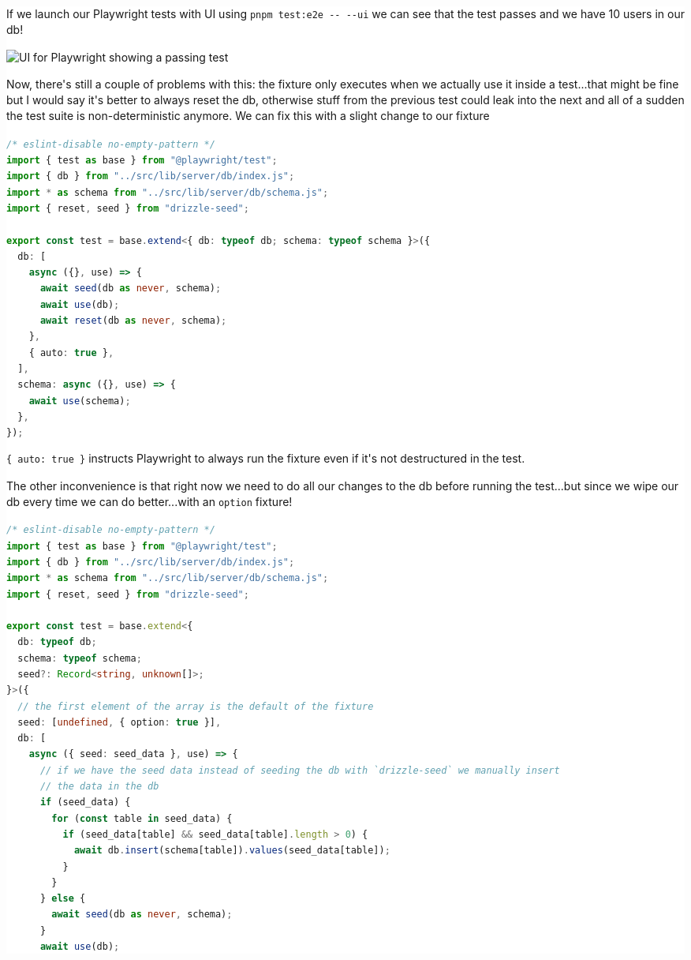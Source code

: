 If we launch our Playwright tests with UI using `pnpm test:e2e -- --ui` we can see that the test passes and we have 10 users in our db!

![UI for Playwright showing a passing test](/assets/images/posts/2025-08-21-mock-database-in-svelte-tests/playwright.png)

Now, there's still a couple of problems with this: the fixture only executes when we actually use it inside a test...that might be fine but I would say it's better to always reset the db, otherwise stuff from the previous test could leak into the next and all of a sudden the test suite is non-deterministic anymore. We can fix this with a slight change to our fixture

```ts
/* eslint-disable no-empty-pattern */
import { test as base } from "@playwright/test";
import { db } from "../src/lib/server/db/index.js";
import * as schema from "../src/lib/server/db/schema.js";
import { reset, seed } from "drizzle-seed";

export const test = base.extend<{ db: typeof db; schema: typeof schema }>({
  db: [
    async ({}, use) => {
      await seed(db as never, schema);
      await use(db);
      await reset(db as never, schema);
    },
    { auto: true },
  ],
  schema: async ({}, use) => {
    await use(schema);
  },
});
```

`{ auto: true }` instructs Playwright to always run the fixture even if it's not destructured in the test.

The other inconvenience is that right now we need to do all our changes to the db before running the test...but since we wipe our db every time we can do better...with an `option` fixture!

```ts
/* eslint-disable no-empty-pattern */
import { test as base } from "@playwright/test";
import { db } from "../src/lib/server/db/index.js";
import * as schema from "../src/lib/server/db/schema.js";
import { reset, seed } from "drizzle-seed";

export const test = base.extend<{
  db: typeof db;
  schema: typeof schema;
  seed?: Record<string, unknown[]>;
}>({
  // the first element of the array is the default of the fixture
  seed: [undefined, { option: true }],
  db: [
    async ({ seed: seed_data }, use) => {
      // if we have the seed data instead of seeding the db with `drizzle-seed` we manually insert
      // the data in the db
      if (seed_data) {
        for (const table in seed_data) {
          if (seed_data[table] && seed_data[table].length > 0) {
            await db.insert(schema[table]).values(seed_data[table]);
          }
        }
      } else {
        await seed(db as never, schema);
      }
      await use(db);
```